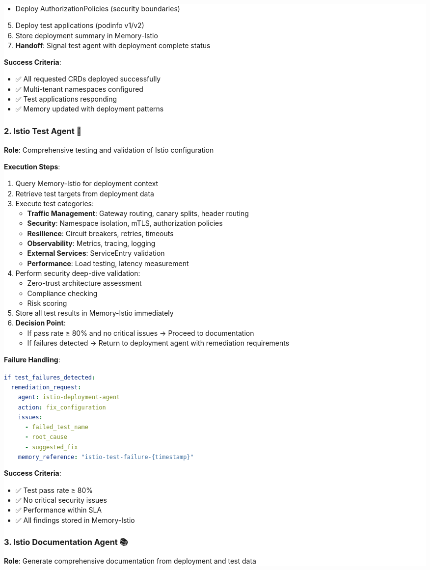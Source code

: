   - Deploy AuthorizationPolicies (security boundaries)
5. Deploy test applications (podinfo v1/v2)
6. Store deployment summary in Memory-Istio
7. **Handoff**: Signal test agent with deployment complete status

**Success Criteria**:
- ✅ All requested CRDs deployed successfully
- ✅ Multi-tenant namespaces configured
- ✅ Test applications responding
- ✅ Memory updated with deployment patterns

### 2. Istio Test Agent 🧪
**Role**: Comprehensive testing and validation of Istio configuration

**Execution Steps**:
1. Query Memory-Istio for deployment context
2. Retrieve test targets from deployment data
3. Execute test categories:
   - **Traffic Management**: Gateway routing, canary splits, header routing
   - **Security**: Namespace isolation, mTLS, authorization policies
   - **Resilience**: Circuit breakers, retries, timeouts
   - **Observability**: Metrics, tracing, logging
   - **External Services**: ServiceEntry validation
   - **Performance**: Load testing, latency measurement
4. Perform security deep-dive validation:
   - Zero-trust architecture assessment
   - Compliance checking
   - Risk scoring
5. Store all test results in Memory-Istio immediately
6. **Decision Point**: 
   - If pass rate ≥ 80% and no critical issues → Proceed to documentation
   - If failures detected → Return to deployment agent with remediation requirements

**Failure Handling**:
```yaml
if test_failures_detected:
  remediation_request:
    agent: istio-deployment-agent
    action: fix_configuration
    issues:
      - failed_test_name
      - root_cause
      - suggested_fix
    memory_reference: "istio-test-failure-{timestamp}"
```

**Success Criteria**:
- ✅ Test pass rate ≥ 80%
- ✅ No critical security issues
- ✅ Performance within SLA
- ✅ All findings stored in Memory-Istio

### 3. Istio Documentation Agent 📚
**Role**: Generate comprehensive documentation from deployment and test data
